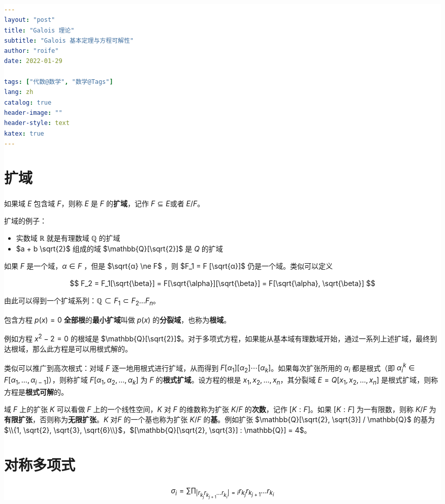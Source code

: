 ```yaml
---
layout: "post"
title: "Galois 理论"
subtitle: "Galois 基本定理与方程可解性"
author: "roife"
date: 2022-01-29

tags: ["代数@数学", "数学@Tags"]
lang: zh
catalog: true
header-image: ""
header-style: text
katex: true
---
```


# 扩域

如果域 $E$ 包含域 $F$，则称 $E$ 是 $F$ 的**扩域**，记作 $F \subseteq E$或者 $E / F$。

扩域的例子：
- 实数域 $\mathbb{R}$ 就是有理数域 $\mathbb{Q}$ 的扩域
- $a + b \sqrt{2}$ 组成的域 $\mathbb{Q}[\sqrt{2}]$ 是 $Q$ 的扩域

如果 $F$ 是一个域，$\alpha \in F$ ，但是 $\sqrt{α} \ne F$ ，则 $F_1 = F [\sqrt{α}]$ 仍是一个域。类似可以定义

$$
F_2 = F_1[\sqrt{\beta}] = F[\sqrt{\alpha}][\sqrt{\beta}] = F[\sqrt{\alpha}, \sqrt{\beta}]
$$

由此可以得到一个扩域系列：$\mathbb{Q} \subset F_1 \subset F_2 \dots F_n$。

包含方程 $p(x) = 0$ **全部根**的**最小扩域**叫做 $p(x)$ 的**分裂域**，也称为**根域**。

例如方程 $x^2 - 2 = 0$ 的根域是 $\mathbb{Q}[\sqrt{2}]$。对于多项式方程，如果能从基本域有理数域开始，通过一系列上述扩域，最终到达根域，那么此方程是可以用根式解的。

类似可以推广到高次根式：对域 $F$ 逐一地用根式进行扩域，从而得到 $F[\alpha_1][\alpha_2] \cdots [\alpha_k]$。如果每次扩张所用的 $\alpha_i$ 都是根式（即 $\alpha_i^k \in F[\alpha_1, \dots, \alpha_{i-1}]$），则称扩域 $F[\alpha_1, \alpha_2, \dots,\alpha_k]$  为 $F$ 的**根式扩域**。设方程的根是 $x_1, x_2, \dots, x_n$，其分裂域 $E = Q[x_1, x_2, \dots, x_n]$ 是根式扩域，则称方程是**根式可解**的。

域 $F$ 上的扩张 $K$ 可以看做 $F$ 上的一个线性空间，$K$ 对 $F$ 的维数称为扩张 $K/F$ 的**次数**，记作 $[K:F]$。如果 $[K:F]$ 为一有限数，则称 $K/F$ 为**有限扩张**，否则称为**无限扩张**。$K$ 对$F$ 的一个基也称为扩张 $K/F$ 的**基**。例如扩张 $\mathbb{Q}[\sqrt{2}, \sqrt{3}] / \mathbb{Q}$ 的基为 $\\{1, \sqrt{2}, \sqrt{3}, \sqrt{6}\\}$，$[\mathbb{Q}[\sqrt{2}, \sqrt{3}] : \mathbb{Q}] = 4$。

# 对称多项式

$$
\sigma_i = \sum \prod_{\vert r_{k_j} r_{k_{j+1}} \dots r_{k_i}\vert = i} r_{k_j} r_{k_{j+1}} \dots r_{k_i}
$$
